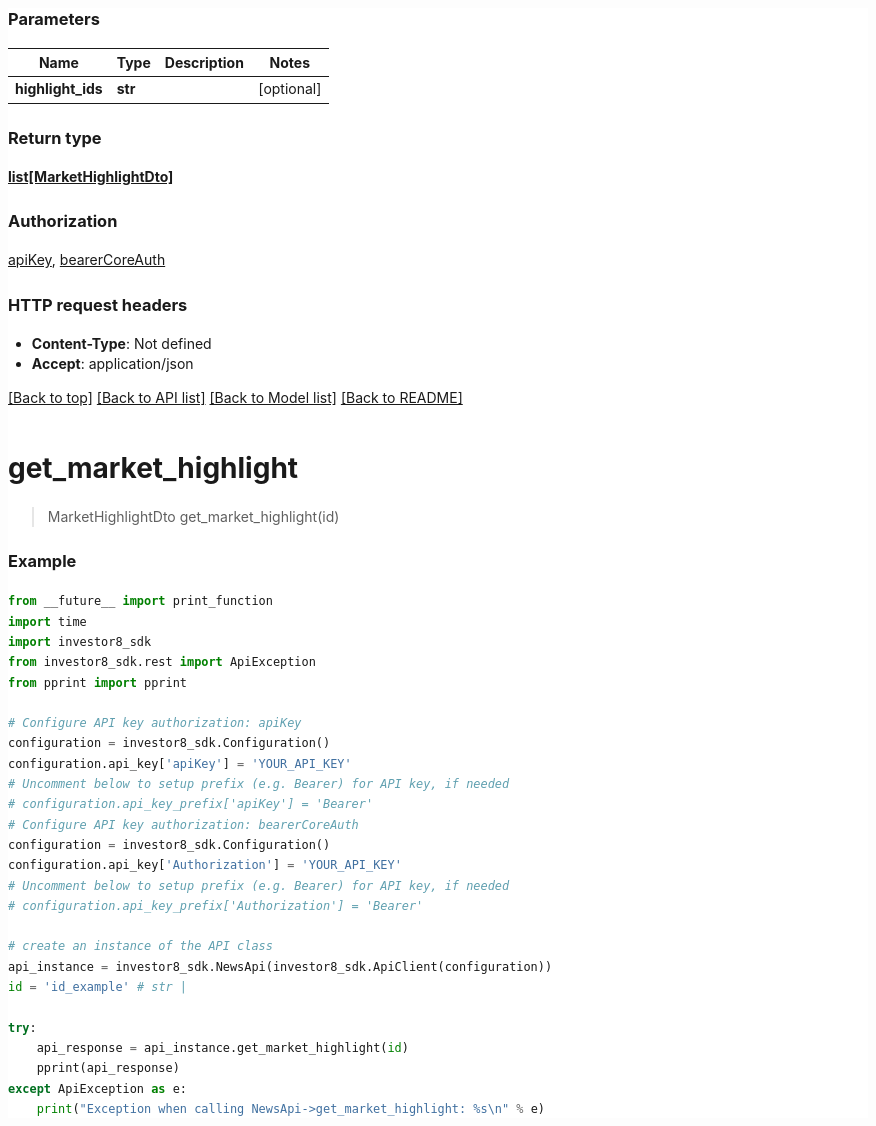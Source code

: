 ### Parameters

Name | Type | Description  | Notes
------------- | ------------- | ------------- | -------------
 **highlight_ids** | **str**|  | [optional] 

### Return type

[**list[MarketHighlightDto]**](MarketHighlightDto.md)

### Authorization

[apiKey](../README.md#apiKey), [bearerCoreAuth](../README.md#bearerCoreAuth)

### HTTP request headers

 - **Content-Type**: Not defined
 - **Accept**: application/json

[[Back to top]](#) [[Back to API list]](../README.md#documentation-for-api-endpoints) [[Back to Model list]](../README.md#documentation-for-models) [[Back to README]](../README.md)

# **get_market_highlight**
> MarketHighlightDto get_market_highlight(id)



### Example
```python
from __future__ import print_function
import time
import investor8_sdk
from investor8_sdk.rest import ApiException
from pprint import pprint

# Configure API key authorization: apiKey
configuration = investor8_sdk.Configuration()
configuration.api_key['apiKey'] = 'YOUR_API_KEY'
# Uncomment below to setup prefix (e.g. Bearer) for API key, if needed
# configuration.api_key_prefix['apiKey'] = 'Bearer'
# Configure API key authorization: bearerCoreAuth
configuration = investor8_sdk.Configuration()
configuration.api_key['Authorization'] = 'YOUR_API_KEY'
# Uncomment below to setup prefix (e.g. Bearer) for API key, if needed
# configuration.api_key_prefix['Authorization'] = 'Bearer'

# create an instance of the API class
api_instance = investor8_sdk.NewsApi(investor8_sdk.ApiClient(configuration))
id = 'id_example' # str | 

try:
    api_response = api_instance.get_market_highlight(id)
    pprint(api_response)
except ApiException as e:
    print("Exception when calling NewsApi->get_market_highlight: %s\n" % e)
```
